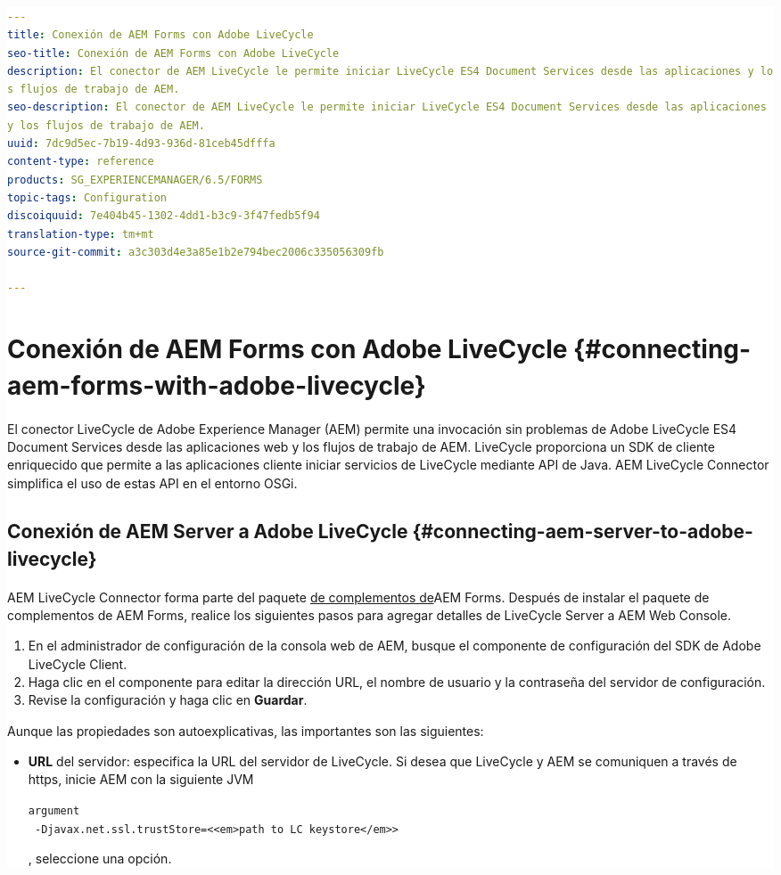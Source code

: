 ```yaml
---
title: Conexión de AEM Forms con Adobe LiveCycle
seo-title: Conexión de AEM Forms con Adobe LiveCycle
description: El conector de AEM LiveCycle le permite iniciar LiveCycle ES4 Document Services desde las aplicaciones y los flujos de trabajo de AEM.
seo-description: El conector de AEM LiveCycle le permite iniciar LiveCycle ES4 Document Services desde las aplicaciones y los flujos de trabajo de AEM.
uuid: 7dc9d5ec-7b19-4d93-936d-81ceb45dfffa
content-type: reference
products: SG_EXPERIENCEMANAGER/6.5/FORMS
topic-tags: Configuration
discoiquuid: 7e404b45-1302-4dd1-b3c9-3f47fedb5f94
translation-type: tm+mt
source-git-commit: a3c303d4e3a85e1b2e794bec2006c335056309fb

---
```



# Conexión de AEM Forms con Adobe LiveCycle {#connecting-aem-forms-with-adobe-livecycle}

El conector LiveCycle de Adobe Experience Manager (AEM) permite una invocación sin problemas de Adobe LiveCycle ES4 Document Services desde las aplicaciones web y los flujos de trabajo de AEM. LiveCycle proporciona un SDK de cliente enriquecido que permite a las aplicaciones cliente iniciar servicios de LiveCycle mediante API de Java. AEM LiveCycle Connector simplifica el uso de estas API en el entorno OSGi.

## Conexión de AEM Server a Adobe LiveCycle {#connecting-aem-server-to-adobe-livecycle}

AEM LiveCycle Connector forma parte del paquete [de complementos de](/help/forms/using/installing-configuring-aem-forms-osgi.md)AEM Forms. Después de instalar el paquete de complementos de AEM Forms, realice los siguientes pasos para agregar detalles de LiveCycle Server a AEM Web Console.

1. En el administrador de configuración de la consola web de AEM, busque el componente de configuración del SDK de Adobe LiveCycle Client.
1. Haga clic en el componente para editar la dirección URL, el nombre de usuario y la contraseña del servidor de configuración.
1. Revise la configuración y haga clic en **Guardar**.

Aunque las propiedades son autoexplicativas, las importantes son las siguientes:

* **URL** del servidor: especifica la URL del servidor de LiveCycle. Si desea que LiveCycle y AEM se comuniquen a través de https, inicie AEM con la siguiente JVM

   ```
   argument
    -Djavax.net.ssl.trustStore=<<em>path to LC keystore</em>>
   ```

    , seleccione una opción.

